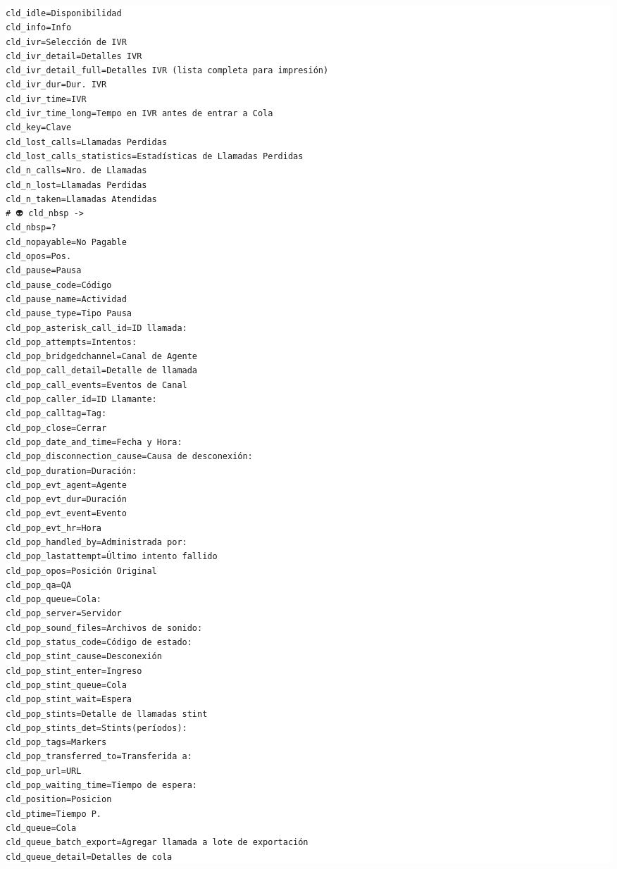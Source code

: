     cld_idle=Disponibilidad
    cld_info=Info
    cld_ivr=Selección de IVR
    cld_ivr_detail=Detalles IVR
    cld_ivr_detail_full=Detalles IVR (lista completa para impresión)
    cld_ivr_dur=Dur. IVR
    cld_ivr_time=IVR
    cld_ivr_time_long=Tempo en IVR antes de entrar a Cola
    cld_key=Clave
    cld_lost_calls=Llamadas Perdidas
    cld_lost_calls_statistics=Estadísticas de Llamadas Perdidas
    cld_n_calls=Nro. de Llamadas
    cld_n_lost=Llamadas Perdidas
    cld_n_taken=Llamadas Atendidas
    # 👽 cld_nbsp -> 
    cld_nbsp=? 
    cld_nopayable=No Pagable
    cld_opos=Pos.
    cld_pause=Pausa
    cld_pause_code=Código
    cld_pause_name=Actividad
    cld_pause_type=Tipo Pausa
    cld_pop_asterisk_call_id=ID llamada:
    cld_pop_attempts=Intentos:
    cld_pop_bridgedchannel=Canal de Agente
    cld_pop_call_detail=Detalle de llamada
    cld_pop_call_events=Eventos de Canal
    cld_pop_caller_id=ID Llamante:
    cld_pop_calltag=Tag:
    cld_pop_close=Cerrar
    cld_pop_date_and_time=Fecha y Hora:
    cld_pop_disconnection_cause=Causa de desconexión:
    cld_pop_duration=Duración:
    cld_pop_evt_agent=Agente
    cld_pop_evt_dur=Duración
    cld_pop_evt_event=Evento
    cld_pop_evt_hr=Hora
    cld_pop_handled_by=Administrada por:
    cld_pop_lastattempt=Último intento fallido
    cld_pop_opos=Posición Original
    cld_pop_qa=QA
    cld_pop_queue=Cola:
    cld_pop_server=Servidor
    cld_pop_sound_files=Archivos de sonido:
    cld_pop_status_code=Código de estado:
    cld_pop_stint_cause=Desconexión
    cld_pop_stint_enter=Ingreso
    cld_pop_stint_queue=Cola
    cld_pop_stint_wait=Espera
    cld_pop_stints=Detalle de llamadas stint
    cld_pop_stints_det=Stints(períodos):
    cld_pop_tags=Markers
    cld_pop_transferred_to=Transferida a:
    cld_pop_url=URL
    cld_pop_waiting_time=Tiempo de espera:
    cld_position=Posicion
    cld_ptime=Tiempo P.
    cld_queue=Cola
    cld_queue_batch_export=Agregar llamada a lote de exportación
    cld_queue_detail=Detalles de cola